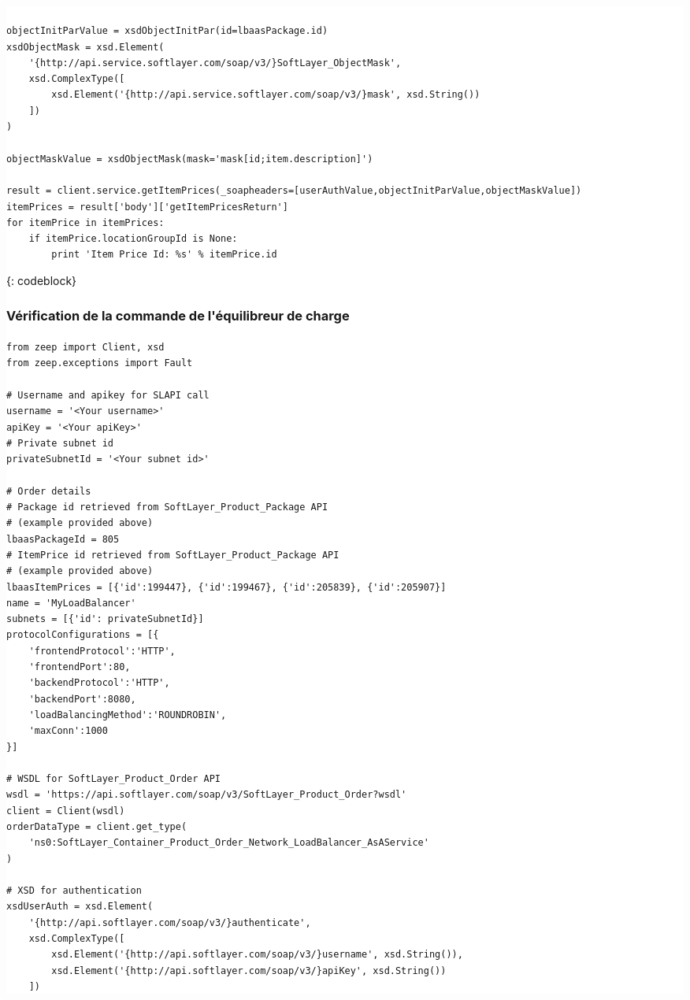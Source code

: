 ```

objectInitParValue = xsdObjectInitPar(id=lbaasPackage.id)
xsdObjectMask = xsd.Element(
    '{http://api.service.softlayer.com/soap/v3/}SoftLayer_ObjectMask',
    xsd.ComplexType([
        xsd.Element('{http://api.service.softlayer.com/soap/v3/}mask', xsd.String())
    ])
)

objectMaskValue = xsdObjectMask(mask='mask[id;item.description]')

result = client.service.getItemPrices(_soapheaders=[userAuthValue,objectInitParValue,objectMaskValue])
itemPrices = result['body']['getItemPricesReturn']
for itemPrice in itemPrices:
    if itemPrice.locationGroupId is None:
        print 'Item Price Id: %s' % itemPrice.id
```
{: codeblock}

### Vérification de la commande de l'équilibreur de charge
```
from zeep import Client, xsd 
from zeep.exceptions import Fault

# Username and apikey for SLAPI call
username = '<Your username>'
apiKey = '<Your apiKey>'
# Private subnet id
privateSubnetId = '<Your subnet id>'

# Order details
# Package id retrieved from SoftLayer_Product_Package API
# (example provided above)
lbaasPackageId = 805
# ItemPrice id retrieved from SoftLayer_Product_Package API
# (example provided above)
lbaasItemPrices = [{'id':199447}, {'id':199467}, {'id':205839}, {'id':205907}]
name = 'MyLoadBalancer'
subnets = [{'id': privateSubnetId}]
protocolConfigurations = [{
    'frontendProtocol':'HTTP',
    'frontendPort':80,
    'backendProtocol':'HTTP',
    'backendPort':8080,
    'loadBalancingMethod':'ROUNDROBIN',
    'maxConn':1000
}]

# WSDL for SoftLayer_Product_Order API
wsdl = 'https://api.softlayer.com/soap/v3/SoftLayer_Product_Order?wsdl'
client = Client(wsdl)
orderDataType = client.get_type(
    'ns0:SoftLayer_Container_Product_Order_Network_LoadBalancer_AsAService'
)

# XSD for authentication
xsdUserAuth = xsd.Element(
    '{http://api.softlayer.com/soap/v3/}authenticate',
    xsd.ComplexType([
        xsd.Element('{http://api.softlayer.com/soap/v3/}username', xsd.String()),
        xsd.Element('{http://api.softlayer.com/soap/v3/}apiKey', xsd.String())
    ])  
```